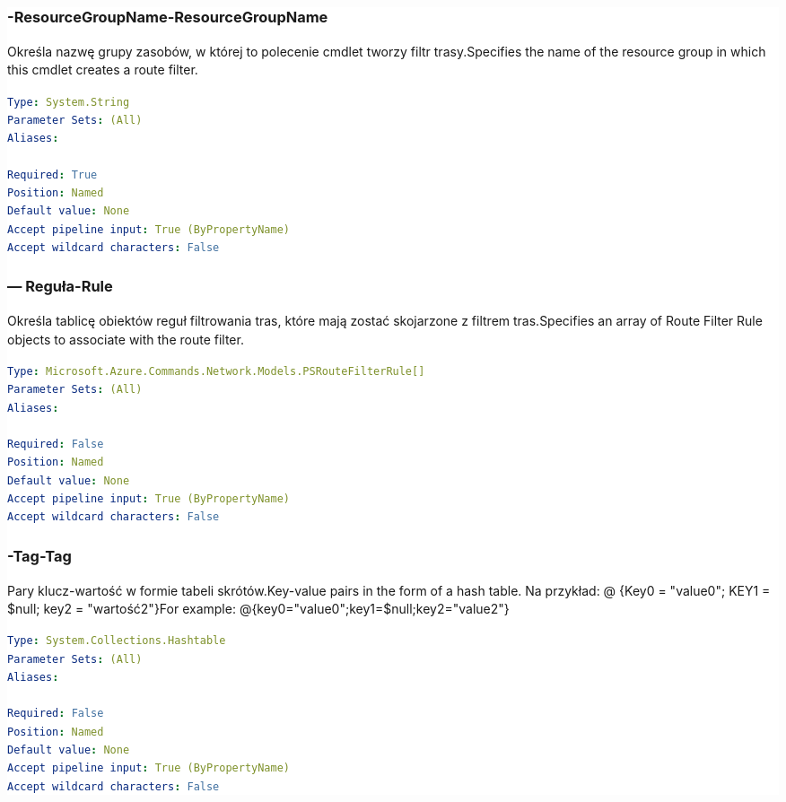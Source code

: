 ### <span data-ttu-id="0413a-121">-ResourceGroupName</span><span class="sxs-lookup"><span data-stu-id="0413a-121">-ResourceGroupName</span></span>
<span data-ttu-id="0413a-122">Określa nazwę grupy zasobów, w której to polecenie cmdlet tworzy filtr trasy.</span><span class="sxs-lookup"><span data-stu-id="0413a-122">Specifies the name of the resource group in which this cmdlet creates a route filter.</span></span>

```yaml
Type: System.String
Parameter Sets: (All)
Aliases:

Required: True
Position: Named
Default value: None
Accept pipeline input: True (ByPropertyName)
Accept wildcard characters: False
```

### <span data-ttu-id="0413a-123">— Reguła</span><span class="sxs-lookup"><span data-stu-id="0413a-123">-Rule</span></span>
<span data-ttu-id="0413a-124">Określa tablicę obiektów reguł filtrowania tras, które mają zostać skojarzone z filtrem tras.</span><span class="sxs-lookup"><span data-stu-id="0413a-124">Specifies an array of Route Filter Rule objects to associate with the route filter.</span></span>

```yaml
Type: Microsoft.Azure.Commands.Network.Models.PSRouteFilterRule[]
Parameter Sets: (All)
Aliases:

Required: False
Position: Named
Default value: None
Accept pipeline input: True (ByPropertyName)
Accept wildcard characters: False
```

### <span data-ttu-id="0413a-125">-Tag</span><span class="sxs-lookup"><span data-stu-id="0413a-125">-Tag</span></span>
<span data-ttu-id="0413a-126">Pary klucz-wartość w formie tabeli skrótów.</span><span class="sxs-lookup"><span data-stu-id="0413a-126">Key-value pairs in the form of a hash table.</span></span> <span data-ttu-id="0413a-127">Na przykład: @ {Key0 = "value0"; KEY1 = $null; key2 = "wartość2"}</span><span class="sxs-lookup"><span data-stu-id="0413a-127">For example: @{key0="value0";key1=$null;key2="value2"}</span></span>

```yaml
Type: System.Collections.Hashtable
Parameter Sets: (All)
Aliases:

Required: False
Position: Named
Default value: None
Accept pipeline input: True (ByPropertyName)
Accept wildcard characters: False
```
